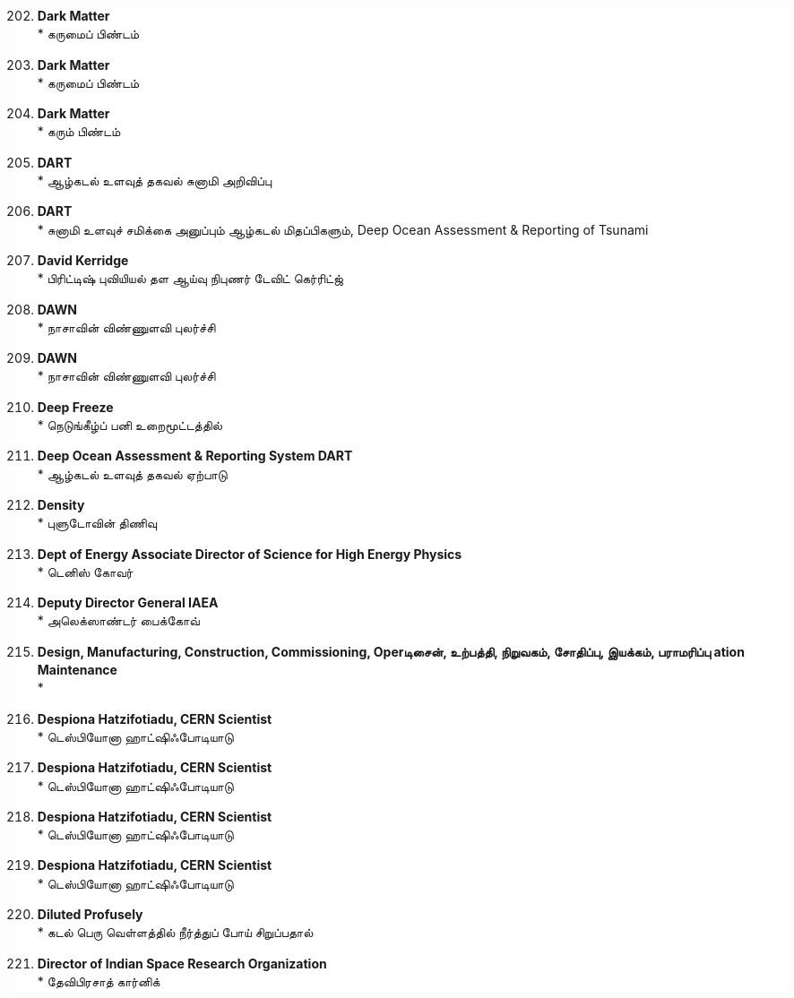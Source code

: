 0202. **Dark Matter**  
	* கருமைப் பிண்டம்  
  
0203. **Dark Matter**  
	* கருமைப் பிண்டம்  
  
0204. **Dark Matter**  
	* கரும் பிண்டம்  
  
0205. **DART**  
	* ஆழ்கடல் உளவுத் தகவல் சுனாமி அறிவிப்பு  
  
0206. **DART**  
	* சுனாமி உளவுச் சமிக்கை அனுப்பும் ஆழ்கடல் மிதப்பிகளும், Deep Ocean Assessment & Reporting of Tsunami  
  
0207. **David Kerridge**  
	* பிரிட்டிஷ் புவியியல் தள ஆய்வு நிபுணர் டேவிட் கெர்ரிட்ஜ்  
  
0208. **DAWN**  
	* நாசாவின் விண்ணுளவி புலர்ச்சி  
  
0209. **DAWN**  
	* நாசாவின் விண்ணுளவி புலர்ச்சி  
  
0210. **Deep Freeze**  
	* நெடுங்கீழ்ப் பனி உறைமூட்டத்தில்  
  
0211. **Deep Ocean Assessment & Reporting System DART**  
	* ஆழ்கடல் உளவுத் தகவல் ஏற்பாடு  
  
0212. **Density**  
	* புளுடோவின் திணிவு  
  
0213. **Dept of Energy Associate Director of Science for High Energy Physics**  
	* டெனிஸ் கோவர்  
  
0214. **Deputy Director General IAEA**  
	* அலெக்ஸாண்டர் பைக்கோவ்  
  
0215. **Design, Manufacturing, Construction, Commissioning, Operடிசைன், உற்பத்தி, நிறுவகம், சோதிப்பு, இயக்கம், பராமரிப்பு ation Maintenance**  
	* 
  
0216. **Despiona Hatzifotiadu, CERN Scientist**  
	* டெஸ்பியோனா ஹாட்ஷிஃபோடியாடு  
  
0217. **Despiona Hatzifotiadu, CERN Scientist**  
	* டெஸ்பியோனா ஹாட்ஷிஃபோடியாடு  
  
0218. **Despiona Hatzifotiadu, CERN Scientist**  
	* டெஸ்பியோனா ஹாட்ஷிஃபோடியாடு  
  
0219. **Despiona Hatzifotiadu, CERN Scientist**  
	* டெஸ்பியோனா ஹாட்ஷிஃபோடியாடு  
  
0220. **Diluted Profusely**  
	* கடல் பெரு வெள்ளத்தில் நீர்த்துப் போய் சிறுப்பதால்  
  
0221. **Director of Indian Space Research Organization**  
	* தேவிபிரசாத் கார்னிக்   
  